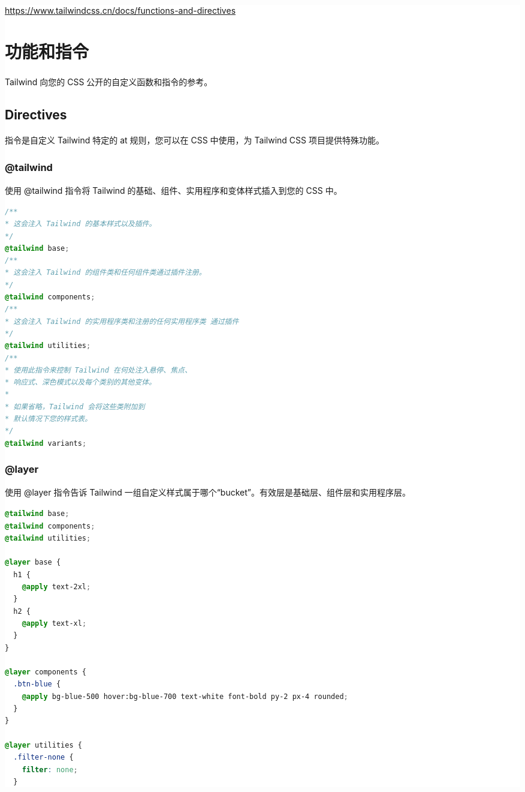 <https://www.tailwindcss.cn/docs/functions-and-directives>

# 功能和指令

Tailwind 向您的 CSS 公开的自定义函数和指令的参考。

## Directives

指令是自定义 Tailwind 特定的 at 规则，您可以在 CSS 中使用，为 Tailwind CSS 项目提供特殊功能。

### @tailwind

使用 @tailwind 指令将 Tailwind 的基础、组件、实用程序和变体样式插入到您的 CSS 中。

```css
/**
* 这会注入 Tailwind 的基本样式以及插件。
*/
@tailwind base;
/**
* 这会注入 Tailwind 的组件类和任何组件类通过插件注册。
*/
@tailwind components;
/**
* 这会注入 Tailwind 的实用程序类和注册的任何实用程序类 通过插件
*/
@tailwind utilities;
/**
* 使用此指令来控制 Tailwind 在何处注入悬停、焦点、
* 响应式、深色模式以及每个类别的其他变体。
*
* 如果省略，Tailwind 会将这些类附加到
* 默认情况下您的样式表。
*/
@tailwind variants;
```

### @layer

使用 @layer 指令告诉 Tailwind 一组自定义样式属于哪个“bucket”。有效层是基础层、组件层和实用程序层。

```css
@tailwind base;
@tailwind components;
@tailwind utilities;

@layer base {
  h1 {
    @apply text-2xl;
  }
  h2 {
    @apply text-xl;
  }
}

@layer components {
  .btn-blue {
    @apply bg-blue-500 hover:bg-blue-700 text-white font-bold py-2 px-4 rounded;
  }
}

@layer utilities {
  .filter-none {
    filter: none;
  }
```